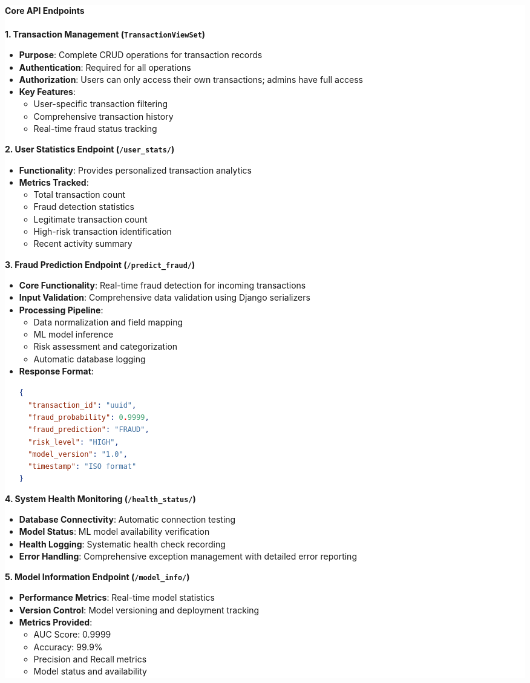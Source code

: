 #### Core API Endpoints

**1. Transaction Management (`TransactionViewSet`)**
- **Purpose**: Complete CRUD operations for transaction records
- **Authentication**: Required for all operations
- **Authorization**: Users can only access their own transactions; admins have full access
- **Key Features**:
  - User-specific transaction filtering
  - Comprehensive transaction history
  - Real-time fraud status tracking

**2. User Statistics Endpoint (`/user_stats/`)**
- **Functionality**: Provides personalized transaction analytics
- **Metrics Tracked**:
  - Total transaction count
  - Fraud detection statistics
  - Legitimate transaction count
  - High-risk transaction identification
  - Recent activity summary

**3. Fraud Prediction Endpoint (`/predict_fraud/`)**
- **Core Functionality**: Real-time fraud detection for incoming transactions
- **Input Validation**: Comprehensive data validation using Django serializers
- **Processing Pipeline**:
  - Data normalization and field mapping
  - ML model inference
  - Risk assessment and categorization
  - Automatic database logging
- **Response Format**:
  ```json
  {
    "transaction_id": "uuid",
    "fraud_probability": 0.9999,
    "fraud_prediction": "FRAUD",
    "risk_level": "HIGH",
    "model_version": "1.0",
    "timestamp": "ISO format"
  }
  ```

**4. System Health Monitoring (`/health_status/`)**
- **Database Connectivity**: Automatic connection testing
- **Model Status**: ML model availability verification
- **Health Logging**: Systematic health check recording
- **Error Handling**: Comprehensive exception management with detailed error reporting

**5. Model Information Endpoint (`/model_info/`)**
- **Performance Metrics**: Real-time model statistics
- **Version Control**: Model versioning and deployment tracking
- **Metrics Provided**:
  - AUC Score: 0.9999
  - Accuracy: 99.9%
  - Precision and Recall metrics
  - Model status and availability
